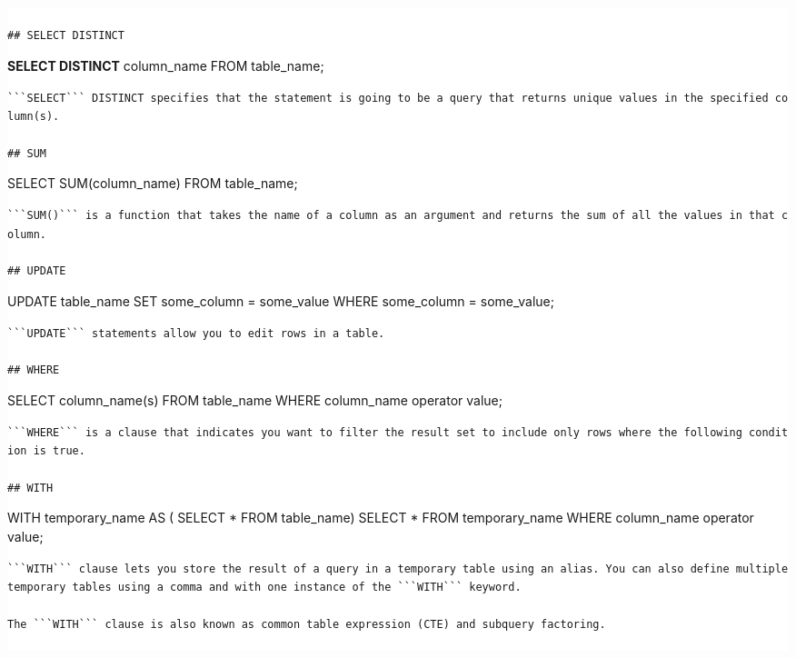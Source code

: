 ```

## SELECT DISTINCT
```
**SELECT DISTINCT** column_name
FROM table_name;
```
```SELECT``` DISTINCT specifies that the statement is going to be a query that returns unique values in the specified column(s).

## SUM
```
SELECT SUM(column_name)
FROM table_name;
```
```SUM()``` is a function that takes the name of a column as an argument and returns the sum of all the values in that column.

## UPDATE
```
UPDATE table_name
SET some_column = some_value
WHERE some_column = some_value;
```
```UPDATE``` statements allow you to edit rows in a table.

## WHERE
```
SELECT column_name(s)
FROM table_name
WHERE column_name operator value;
```
```WHERE``` is a clause that indicates you want to filter the result set to include only rows where the following condition is true.

## WITH
```
WITH temporary_name AS (
   SELECT *
   FROM table_name)
SELECT *
FROM temporary_name
WHERE column_name operator value;
```
```WITH``` clause lets you store the result of a query in a temporary table using an alias. You can also define multiple temporary tables using a comma and with one instance of the ```WITH``` keyword.

The ```WITH``` clause is also known as common table expression (CTE) and subquery factoring.


